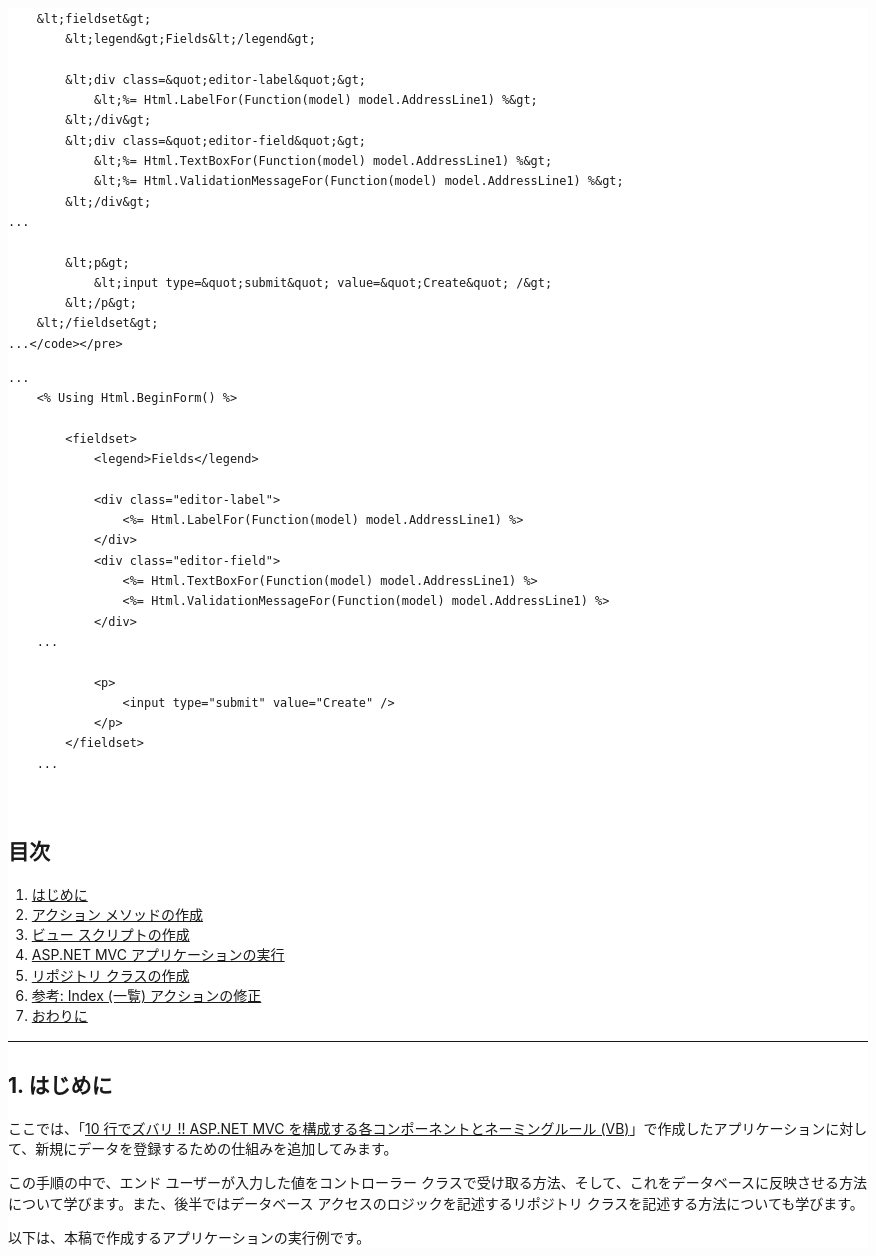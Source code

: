         &lt;fieldset&gt;
            &lt;legend&gt;Fields&lt;/legend&gt;
                       
            &lt;div class=&quot;editor-label&quot;&gt;
                &lt;%= Html.LabelFor(Function(model) model.AddressLine1) %&gt;
            &lt;/div&gt;
            &lt;div class=&quot;editor-field&quot;&gt;
                &lt;%= Html.TextBoxFor(Function(model) model.AddressLine1) %&gt;
                &lt;%= Html.ValidationMessageFor(Function(model) model.AddressLine1) %&gt;
            &lt;/div&gt;
    ...

            &lt;p&gt;
                &lt;input type=&quot;submit&quot; value=&quot;Create&quot; /&gt;
            &lt;/p&gt;
        &lt;/fieldset&gt;
    ...</code></pre>
<pre id="codePreview" class="vb"><code class="csharp">...
    &lt;% Using Html.BeginForm() %&gt;

        &lt;fieldset&gt;
            &lt;legend&gt;Fields&lt;/legend&gt;
                       
            &lt;div class=&quot;editor-label&quot;&gt;
                &lt;%= Html.LabelFor(Function(model) model.AddressLine1) %&gt;
            &lt;/div&gt;
            &lt;div class=&quot;editor-field&quot;&gt;
                &lt;%= Html.TextBoxFor(Function(model) model.AddressLine1) %&gt;
                &lt;%= Html.ValidationMessageFor(Function(model) model.AddressLine1) %&gt;
            &lt;/div&gt;
    ...

            &lt;p&gt;
                &lt;input type=&quot;submit&quot; value=&quot;Create&quot; /&gt;
            &lt;/p&gt;
        &lt;/fieldset&gt;
    ...</code></pre>
</div>
</div>
<div class="endscriptcode">&nbsp;</div>
</div>
</div>
<h2>目次</h2>
<ol>
<li><a href="#01">はじめに</a> </li><li><a href="#02">アクション メソッドの作成</a> </li><li><a href="#03">ビュー スクリプトの作成</a> </li><li><a href="#04">ASP.NET MVC アプリケーションの実行</a> </li><li><a href="#05">リポジトリ クラスの作成</a> </li><li><a href="#06">参考: Index (一覧) アクションの修正</a> </li><li><a href="#07">おわりに</a> </li></ol>
<hr>
<h2 id="01">1. はじめに</h2>
<p>ここでは、「<a href="http://msdn.microsoft.com/ja-jp/netframework/ff606598.aspx">10 行でズバリ !! ASP.NET MVC を構成する各コンポーネントとネーミングルール (VB)</a>」で作成したアプリケーションに対して、新規にデータを登録するための仕組みを追加してみます。</p>
<p>この手順の中で、エンド ユーザーが入力した値をコントローラー クラスで受け取る方法、そして、これをデータベースに反映させる方法について学びます。また、後半ではデータベース アクセスのロジックを記述するリポジトリ クラスを記述する方法についても学びます。</p>
<p>以下は、本稿で作成するアプリケーションの実行例です。</p>